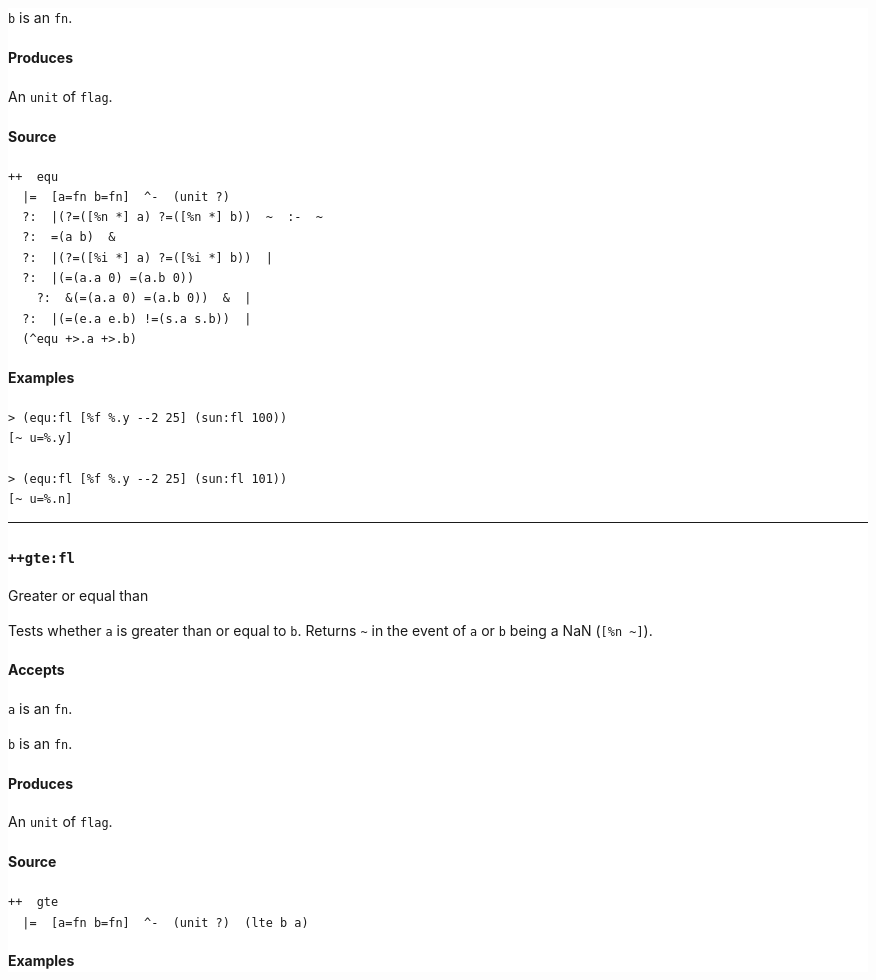 `b` is an `fn`.

#### Produces

An `unit` of `flag`.

#### Source

```hoon
++  equ
  |=  [a=fn b=fn]  ^-  (unit ?)
  ?:  |(?=([%n *] a) ?=([%n *] b))  ~  :-  ~
  ?:  =(a b)  &
  ?:  |(?=([%i *] a) ?=([%i *] b))  |
  ?:  |(=(a.a 0) =(a.b 0))
    ?:  &(=(a.a 0) =(a.b 0))  &  |
  ?:  |(=(e.a e.b) !=(s.a s.b))  |
  (^equ +>.a +>.b)
```

#### Examples

```
> (equ:fl [%f %.y --2 25] (sun:fl 100))
[~ u=%.y]

> (equ:fl [%f %.y --2 25] (sun:fl 101))
[~ u=%.n]
```

---

### `++gte:fl`

Greater or equal than

Tests whether `a` is greater than or equal to `b`. Returns `~` in the event of
`a` or `b` being a NaN (`[%n ~]`).

#### Accepts

`a` is an `fn`.

`b` is an `fn`.

#### Produces

An `unit` of `flag`.

#### Source

```hoon
++  gte
  |=  [a=fn b=fn]  ^-  (unit ?)  (lte b a)
```

#### Examples
